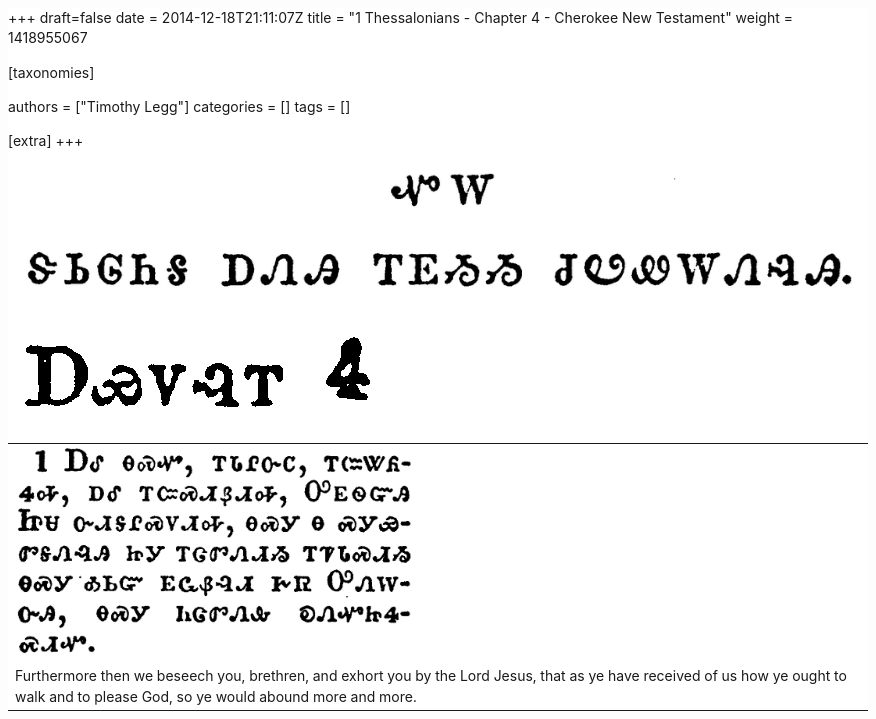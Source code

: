 +++
draft=false
date = 2014-12-18T21:11:07Z
title = "1 Thessalonians - Chapter 4 - Cherokee New Testament"
weight = 1418955067

[taxonomies]

authors = ["Timothy Legg"]
categories = []
tags = []

[extra]
+++
![](130000.png)
![](130400.png)

<table>
<tbody>
<tr class="odd">
<td><a href="130401.png"><img src="130401.png" width="400" /></a></td>
</tr>
<tr class="even">
<td>Furthermore then we beseech you, brethren, and exhort you by the Lord Jesus, that as ye have received of us how ye ought to walk and to please God, so ye would abound more and more.</td>
</tr>
<tr class="odd">
